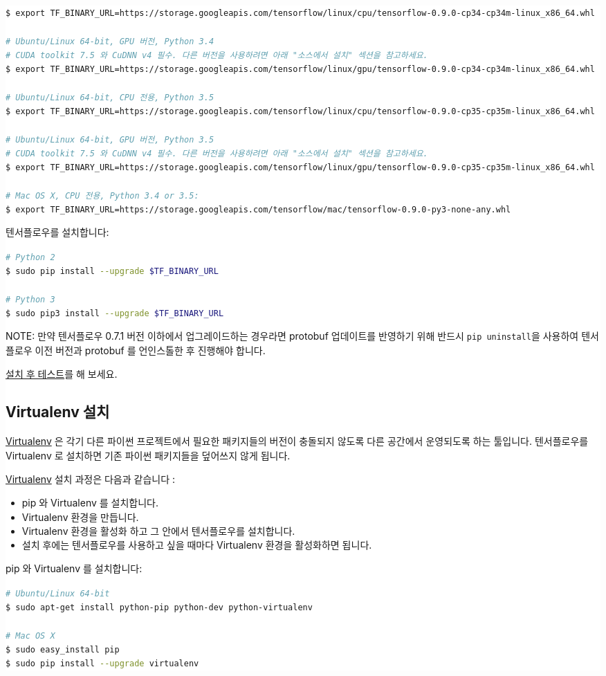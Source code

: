 ```bash
$ export TF_BINARY_URL=https://storage.googleapis.com/tensorflow/linux/cpu/tensorflow-0.9.0-cp34-cp34m-linux_x86_64.whl

# Ubuntu/Linux 64-bit, GPU 버전, Python 3.4
# CUDA toolkit 7.5 와 CuDNN v4 필수. 다른 버전을 사용하려면 아래 "소스에서 설치" 섹션을 참고하세요.
$ export TF_BINARY_URL=https://storage.googleapis.com/tensorflow/linux/gpu/tensorflow-0.9.0-cp34-cp34m-linux_x86_64.whl

# Ubuntu/Linux 64-bit, CPU 전용, Python 3.5
$ export TF_BINARY_URL=https://storage.googleapis.com/tensorflow/linux/cpu/tensorflow-0.9.0-cp35-cp35m-linux_x86_64.whl

# Ubuntu/Linux 64-bit, GPU 버전, Python 3.5
# CUDA toolkit 7.5 와 CuDNN v4 필수. 다른 버전을 사용하려면 아래 "소스에서 설치" 섹션을 참고하세요.
$ export TF_BINARY_URL=https://storage.googleapis.com/tensorflow/linux/gpu/tensorflow-0.9.0-cp35-cp35m-linux_x86_64.whl

# Mac OS X, CPU 전용, Python 3.4 or 3.5:
$ export TF_BINARY_URL=https://storage.googleapis.com/tensorflow/mac/tensorflow-0.9.0-py3-none-any.whl
```

텐서플로우를 설치합니다:

```bash
# Python 2
$ sudo pip install --upgrade $TF_BINARY_URL

# Python 3
$ sudo pip3 install --upgrade $TF_BINARY_URL
```

NOTE: 만약 텐서플로우 0.7.1 버전 이하에서 업그레이드하는 경우라면 protobuf 업데이트를 반영하기 위해 반드시 `pip uninstall`을 사용하여 텐서플로우 이전 버전과 protobuf 를 언인스톨한 후 진행해야 합니다.

[설치 후 테스트](os\_setup.md#test-the-tensorflow-installation)를 해 보세요.

## Virtualenv 설치

[Virtualenv](http://docs.python-guide.org/en/latest/dev/virtualenvs/) 은 각기 다른 파이썬 프로젝트에서 필요한 패키지들의 버전이 충돌되지 않도록 다른 공간에서 운영되도록 하는 툴입니다. 텐서플로우를 Virtualenv 로 설치하면 기존 파이썬 패키지들을 덮어쓰지 않게 됩니다.

[Virtualenv](https://pypi.python.org/pypi/virtualenv) 설치 과정은 다음과 같습니다 :

* pip 와 Virtualenv 를 설치합니다.
* Virtualenv 환경을 만듭니다.
* Virtualenv 환경을 활성화 하고 그 안에서 텐서플로우를 설치합니다.
* 설치 후에는 텐서플로우를 사용하고 싶을 때마다 Virtualenv 환경을 활성화하면 됩니다.

pip 와 Virtualenv 를 설치합니다:

```bash
# Ubuntu/Linux 64-bit
$ sudo apt-get install python-pip python-dev python-virtualenv

# Mac OS X
$ sudo easy_install pip
$ sudo pip install --upgrade virtualenv
```
